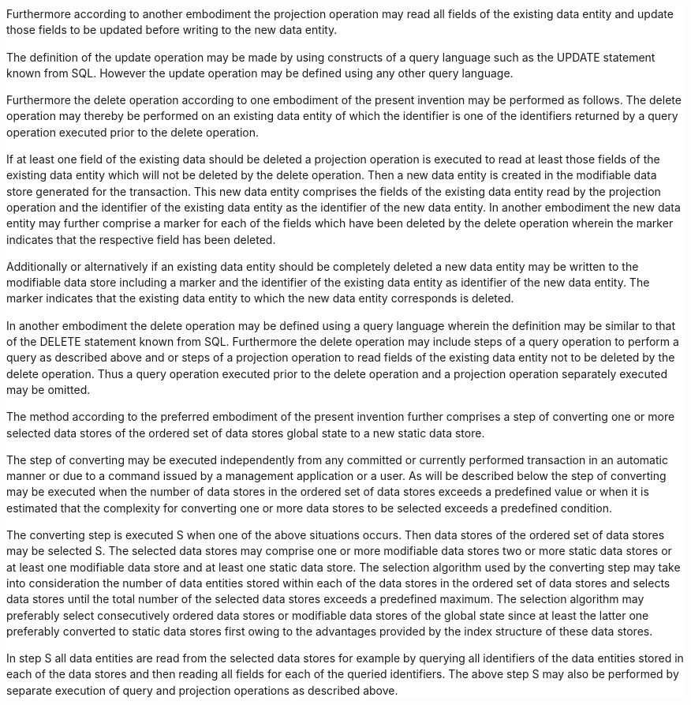 Furthermore according to another embodiment the projection operation may read all fields of the existing data entity and update those fields to be updated before writing to the new data entity.

The definition of the update operation may be made by using constructs of a query language such as the UPDATE statement known from SQL. However the update operation may be defined using any other query language.

Furthermore the delete operation according to one embodiment of the present invention may be performed as follows. The delete operation may thereby be performed on an existing data entity of which the identifier is one of the identifiers returned by a query operation executed prior to the delete operation.

If at least one field of the existing data should be deleted a projection operation is executed to read at least those fields of the existing data entity which will not be deleted by the delete operation. Then a new data entity is created in the modifiable data store generated for the transaction. This new data entity comprises the fields of the existing data entity read by the projection operation and the identifier of the existing data entity as the identifier of the new data entity. In another embodiment the new data entity may further comprise a marker for each of the fields which have been deleted by the delete operation wherein the marker indicates that the respective field has been deleted.

Additionally or alternatively if an existing data entity should be completely deleted a new data entity may be written to the modifiable data store including a marker and the identifier of the existing data entity as identifier of the new data entity. The marker indicates that the existing data entity to which the new data entity corresponds is deleted.

In another embodiment the delete operation may be defined using a query language wherein the definition may be similar to that of the DELETE statement known from SQL. Furthermore the delete operation may include steps of a query operation to perform a query as described above and or steps of a projection operation to read fields of the existing data entity not to be deleted by the delete operation. Thus a query operation executed prior to the delete operation and a projection operation separately executed may be omitted.

The method according to the preferred embodiment of the present invention further comprises a step of converting one or more selected data stores of the ordered set of data stores global state to a new static data store.

The step of converting may be executed independently from any committed or currently performed transaction in an automatic manner or due to a command issued by a management application or a user. As will be described below the step of converting may be executed when the number of data stores in the ordered set of data stores exceeds a predefined value or when it is estimated that the complexity for converting one or more data stores to be selected exceeds a predefined condition.

The converting step is executed S when one of the above situations occurs. Then data stores of the ordered set of data stores may be selected S. The selected data stores may comprise one or more modifiable data stores two or more static data stores or at least one modifiable data store and at least one static data store. The selection algorithm used by the converting step may take into consideration the number of data entities stored within each of the data stores in the ordered set of data stores and selects data stores until the total number of the selected data stores exceeds a predefined maximum. The selection algorithm may preferably select consecutively ordered data stores or modifiable data stores of the global state since at least the latter one preferably converted to static data stores first owing to the advantages provided by the index structure of these data stores.

In step S all data entities are read from the selected data stores for example by querying all identifiers of the data entities stored in each of the data stores and then reading all fields for each of the queried identifiers. The above step S may also be performed by separate execution of query and projection operations as described above.
